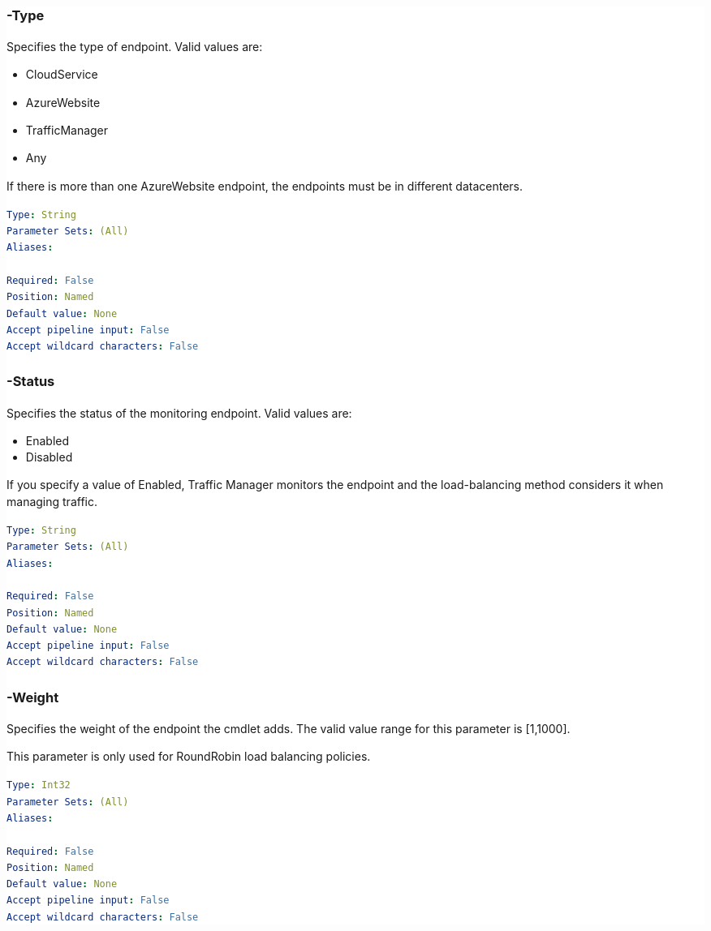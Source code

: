 ### -Type
Specifies the type of endpoint.
Valid values are: 

- CloudService
- AzureWebsite
- TrafficManager

- Any 

If there is more than one AzureWebsite endpoint, the endpoints must be in different datacenters.

```yaml
Type: String
Parameter Sets: (All)
Aliases: 

Required: False
Position: Named
Default value: None
Accept pipeline input: False
Accept wildcard characters: False
```

### -Status
Specifies the status of the monitoring endpoint.
Valid values are: 

- Enabled
- Disabled

If you specify a value of Enabled, Traffic Manager monitors the endpoint and the load-balancing method considers it when managing traffic.

```yaml
Type: String
Parameter Sets: (All)
Aliases: 

Required: False
Position: Named
Default value: None
Accept pipeline input: False
Accept wildcard characters: False
```

### -Weight
Specifies the weight of the endpoint the cmdlet adds.
The valid value range for this parameter is \[1,1000\].

This parameter is only used for RoundRobin load balancing policies.

```yaml
Type: Int32
Parameter Sets: (All)
Aliases: 

Required: False
Position: Named
Default value: None
Accept pipeline input: False
Accept wildcard characters: False
```
